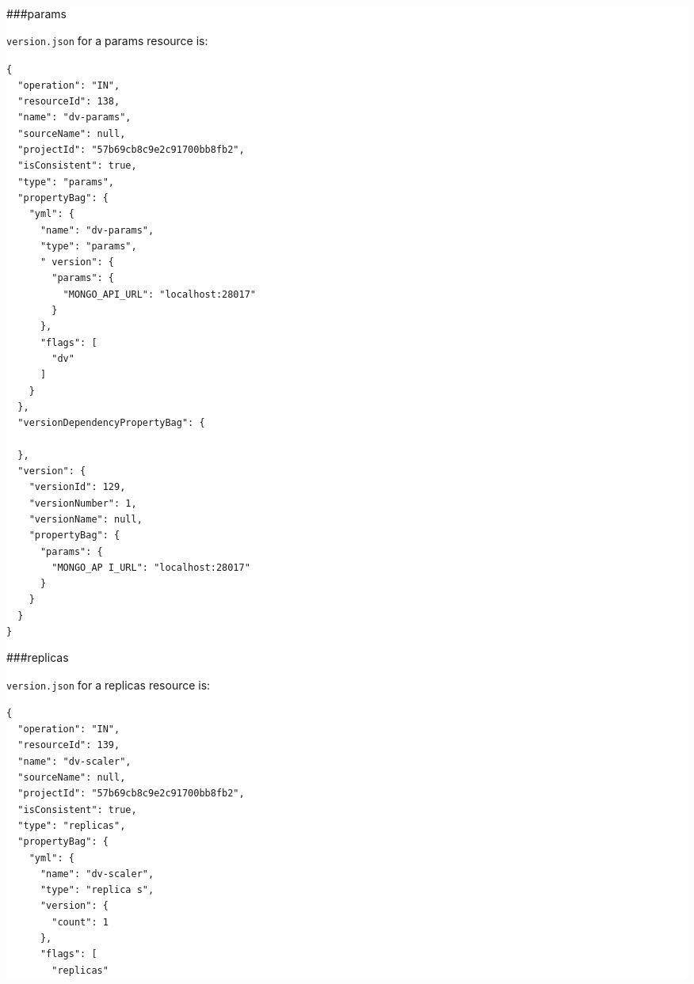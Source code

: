 ###params

`version.json` for a params resource is:

```
{
  "operation": "IN",
  "resourceId": 138,
  "name": "dv-params",
  "sourceName": null,
  "projectId": "57b69cb8c9e2c91700bb8fb2",
  "isConsistent": true,
  "type": "params",
  "propertyBag": {
    "yml": {
      "name": "dv-params",
      "type": "params",
      " version": {
        "params": {
          "MONGO_API_URL": "localhost:28017"
        }
      },
      "flags": [
        "dv"
      ]
    }
  },
  "versionDependencyPropertyBag": {

  },
  "version": {
    "versionId": 129,
    "versionNumber": 1,
    "versionName": null,
    "propertyBag": {
      "params": {
        "MONGO_AP I_URL": "localhost:28017"
      }
    }
  }
}

```

###replicas

`version.json` for a replicas resource is:

```
{
  "operation": "IN",
  "resourceId": 139,
  "name": "dv-scaler",
  "sourceName": null,
  "projectId": "57b69cb8c9e2c91700bb8fb2",
  "isConsistent": true,
  "type": "replicas",
  "propertyBag": {
    "yml": {
      "name": "dv-scaler",
      "type": "replica s",
      "version": {
        "count": 1
      },
      "flags": [
        "replicas"
```